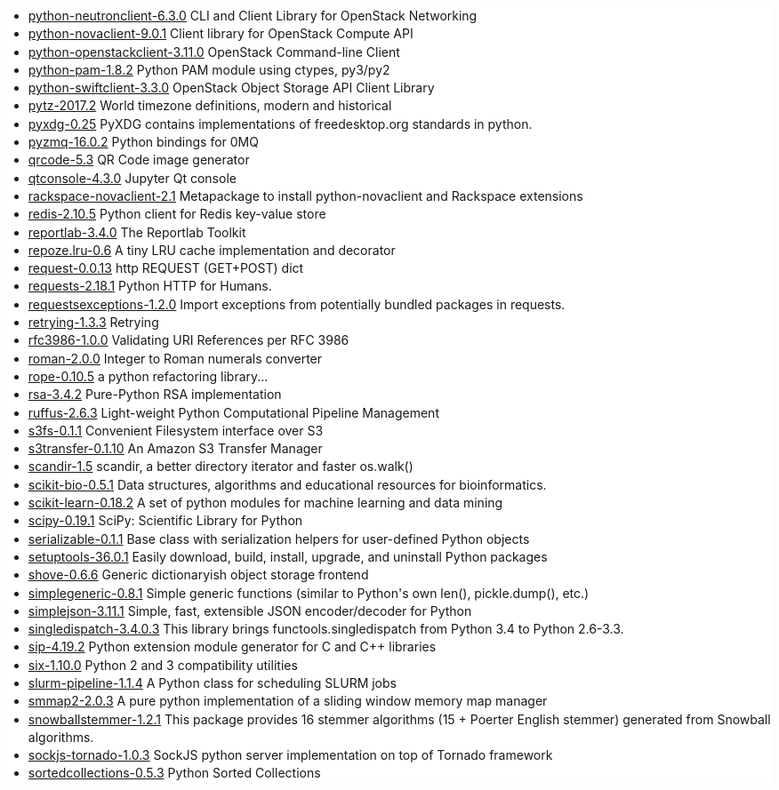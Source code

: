   * [python-neutronclient-6.3.0](https://pypi.org/project/python-neutronclient/) CLI and Client Library for OpenStack Networking
  * [python-novaclient-9.0.1](https://pypi.org/project/python-novaclient/) Client library for OpenStack Compute API
  * [python-openstackclient-3.11.0](https://pypi.org/project/python-openstackclient/) OpenStack Command-line Client
  * [python-pam-1.8.2](https://pypi.org/project/python-pam/) Python PAM module using ctypes, py3/py2
  * [python-swiftclient-3.3.0](https://pypi.org/project/python-swiftclient/) OpenStack Object Storage API Client Library
  * [pytz-2017.2](http://pypi.org/project/pytz/) World timezone definitions, modern and historical
  * [pyxdg-0.25](https://pypi.org/project/pyxdg/) PyXDG contains implementations of freedesktop.org standards in python.
  * [pyzmq-16.0.2](http://pypi.org/project/pyzmq/) Python bindings for 0MQ
  * [qrcode-5.3](https://pypi.org/project/qrcode/) QR Code image generator
  * [qtconsole-4.3.0](https://pypi.org/project/qtconsole/) Jupyter Qt console
  * [rackspace-novaclient-2.1](https://pypi.org/project/rackspace-novaclient/) Metapackage to install python-novaclient and Rackspace extensions
  * [redis-2.10.5](http://pypi.org/project/redis/) Python client for Redis key-value store
  * [reportlab-3.4.0](http://pypi.org/project/reportlab/) The Reportlab Toolkit
  * [repoze.lru-0.6](https://pypi.org/project/repoze.lru/) A tiny LRU cache implementation and decorator
  * [request-0.0.13](https://pypi.org/project/request/) http REQUEST (GET+POST) dict
  * [requests-2.18.1](http://pypi.org/project/requests/) Python HTTP for Humans.
  * [requestsexceptions-1.2.0](https://pypi.org/project/requestsexceptions/) Import exceptions from potentially bundled packages in requests.
  * [retrying-1.3.3](https://pypi.org/project/retrying/) Retrying
  * [rfc3986-1.0.0](https://pypi.org/project/rfc3986/) Validating URI References per RFC 3986
  * [roman-2.0.0](https://pypi.org/project/roman/) Integer to Roman numerals converter
  * [rope-0.10.5](http://pypi.org/project/rope/) a python refactoring library...
  * [rsa-3.4.2](https://pypi.org/project/rsa/) Pure-Python RSA implementation
  * [ruffus-2.6.3](https://pypi.org/project/ruffus/) Light-weight Python Computational Pipeline Management
  * [s3fs-0.1.1](https://pypi.org/project/s3fs/) Convenient Filesystem interface over S3
  * [s3transfer-0.1.10](https://pypi.org/project/s3transfer/) An Amazon S3 Transfer Manager
  * [scandir-1.5](https://pypi.org/project/scandir/) scandir, a better directory iterator and faster os.walk()
  * [scikit-bio-0.5.1](https://pypi.org/project/scikit-bio/) Data structures, algorithms and educational resources for bioinformatics.
  * [scikit-learn-0.18.2](https://pypi.org/project/scikit-learn/) A set of python modules for machine learning and data mining
  * [scipy-0.19.1](https://pypi.org/project/scipy/) SciPy: Scientific Library for Python
  * [serializable-0.1.1](https://pypi.org/project/serializable/) Base class with serialization helpers for user-defined Python objects
  * [setuptools-36.0.1](https://pypi.org/project/setuptools/) Easily download, build, install, upgrade, and uninstall Python packages
  * [shove-0.6.6](https://pypi.org/project/shove/) Generic dictionaryish object storage frontend
  * [simplegeneric-0.8.1](https://pypi.org/project/simplegeneric/) Simple generic functions (similar to Python's own len(), pickle.dump(), etc.)
  * [simplejson-3.11.1](http://pypi.org/project/simplejson/) Simple, fast, extensible JSON encoder/decoder for Python
  * [singledispatch-3.4.0.3](http://pypi.org/project/singledispatch/) This library brings functools.singledispatch from Python 3.4 to Python 2.6-3.3.
  * [sip-4.19.2](https://pypi.org/project/SIP/) Python extension module generator for C and C++ libraries
  * [six-1.10.0](https://pypi.org/project/six/) Python 2 and 3 compatibility utilities
  * [slurm-pipeline-1.1.4](https://pypi.org/project/slurm-pipeline/) A Python class for scheduling SLURM jobs
  * [smmap2-2.0.3](https://pypi.org/project/smmap2/) A pure python implementation of a sliding window memory map manager
  * [snowballstemmer-1.2.1](https://pypi.org/project/snowballstemmer/) This package provides 16 stemmer algorithms (15 + Poerter English stemmer) generated from Snowball algorithms.
  * [sockjs-tornado-1.0.3](https://pypi.org/project/sockjs-tornado/) SockJS python server implementation on top of Tornado framework
  * [sortedcollections-0.5.3](https://pypi.org/project/sortedcollections/) Python Sorted Collections